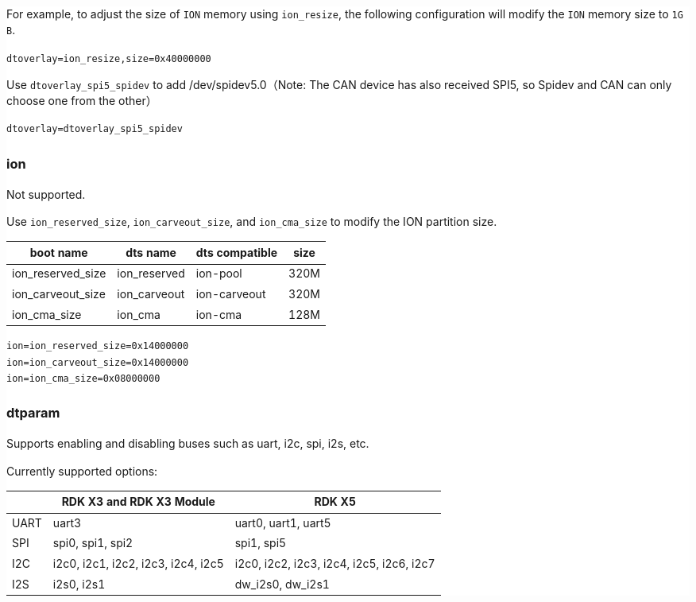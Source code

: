 For example, to adjust the size of `ION` memory using `ion_resize`, the following configuration will modify the `ION` memory size to `1GB`.

```Shell
dtoverlay=ion_resize,size=0x40000000
```
</TabItem>

<TabItem value="x5" label="RDK X5">

Use `dtoverlay_spi5_spidev` to add /dev/spidev5.0（Note: The CAN device has also received SPI5, so Spidev and CAN can only choose one from the other）


```Shell
dtoverlay=dtoverlay_spi5_spidev
```

</TabItem>
</Tabs>

### ion

<Tabs groupId="rdk-type">
<TabItem value="x3" label="RDK X3 and RDK X3 Module">

Not supported.

</TabItem>

<TabItem value="x5" label="RDK X5">

Use `ion_reserved_size`, `ion_carveout_size`, and `ion_cma_size`  to modify the ION partition size.

| boot name       | dts name        | dts compatible | size |
| ----------------- | ------------ | ----------------- | ---- |
| ion_reserved_size | ion_reserved | ion-pool          | 320M |
| ion_carveout_size | ion_carveout | ion-carveout      | 320M |
| ion_cma_size      | ion_cma      | ion-cma           | 128M |

```Shell
ion=ion_reserved_size=0x14000000
ion=ion_carveout_size=0x14000000
ion=ion_cma_size=0x08000000
```

</TabItem>
</Tabs>

### dtparam

Supports enabling and disabling buses such as uart, i2c, spi, i2s, etc.

Currently supported options:

| &nbsp; | RDK X3 and RDK X3 Module | RDK X5 |
| --- | --- | --- |
| UART | uart3 | uart0, uart1, uart5 |
| SPI | spi0, spi1, spi2 | spi1, spi5 |
| I2C | i2c0, i2c1, i2c2, i2c3, i2c4, i2c5 | i2c0, i2c2, i2c3, i2c4, i2c5, i2c6, i2c7 |
| I2S | i2s0, i2s1 | dw_i2s0, dw_i2s1 |
